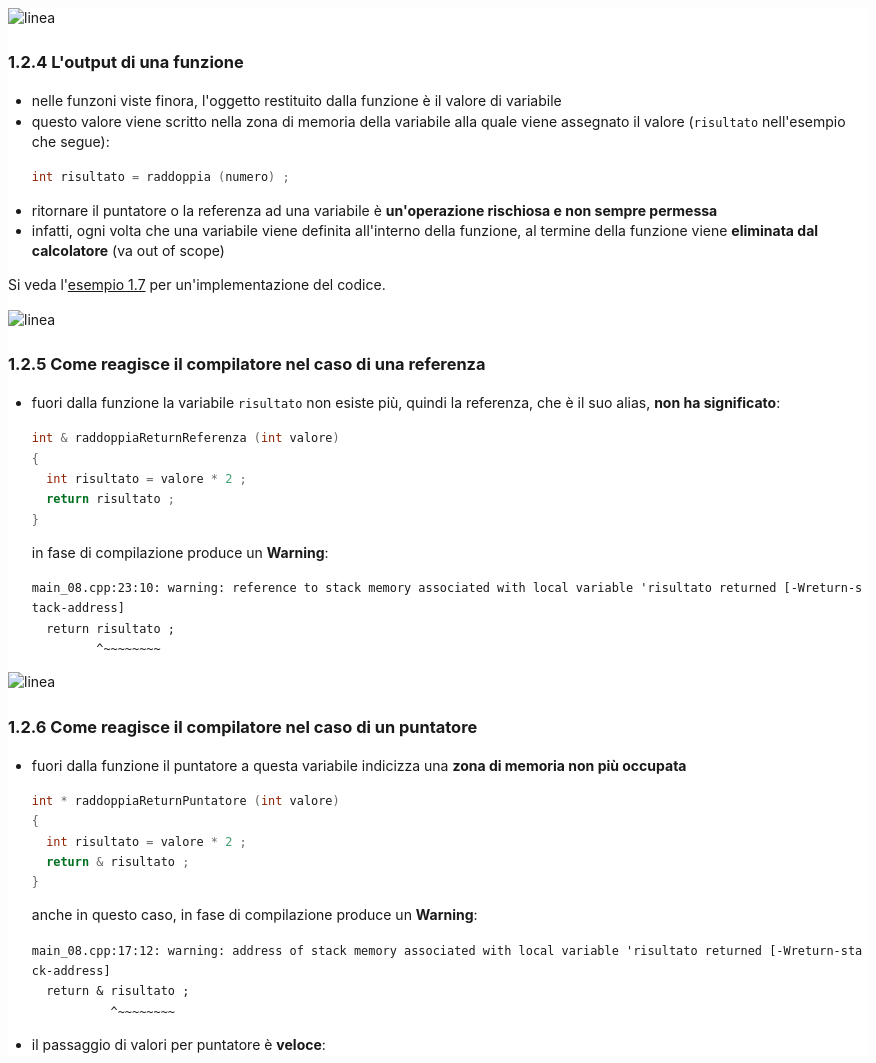 ![linea](../immagini/linea.png)

### 1.2.4 L'output di una funzione

  * nelle funzoni viste finora, l'oggetto restituito dalla funzione è il valore di variabile
  * questo valore viene scritto nella zona di memoria della variabile alla quale
    viene assegnato il valore (```risultato``` nell'esempio che segue):
    ```cpp
    int risultato = raddoppia (numero) ;
    ```
  * ritornare il puntatore o la referenza ad una variabile è **un'operazione rischiosa
    e non sempre permessa**
  * infatti, ogni volta che una variabile viene definita all'interno della funzione,
    al termine della funzione viene **eliminata dal calcolatore** (va out of scope)

Si veda l'[esempio 1.7](ESEMPI.html#passaggio-di-argomenti-ad-una-funzione) per un'implementazione del codice.

![linea](../immagini/linea.png)

### 1.2.5 Come reagisce il compilatore nel caso di una referenza

  * fuori dalla funzione
    la variabile ```risultato``` non esiste più,
    quindi la referenza, che è il suo alias,
    **non ha significato**:
    ```cpp
    int & raddoppiaReturnReferenza (int valore)
    {
      int risultato = valore * 2 ;
      return risultato ;
    }
    ```
    in fase di compilazione produce un **Warning**:
    ```
    main_08.cpp:23:10: warning: reference to stack memory associated with local variable 'risultato returned [-Wreturn-stack-address]
      return risultato ;
             ^~~~~~~~~
    ```

![linea](../immagini/linea.png)

### 1.2.6 Come reagisce il compilatore nel caso di un puntatore

  * fuori dalla funzione
    il puntatore a questa variabile indicizza una **zona di memoria non più occupata**
    ```cpp
    int * raddoppiaReturnPuntatore (int valore)
    {
      int risultato = valore * 2 ;
      return & risultato ;
    }
    ```
    anche in questo caso, in fase di compilazione produce un **Warning**:
    ```
    main_08.cpp:17:12: warning: address of stack memory associated with local variable 'risultato returned [-Wreturn-stack-address]
      return & risultato ;
               ^~~~~~~~~
    ```
  * il passaggio di valori per puntatore è **veloce**: